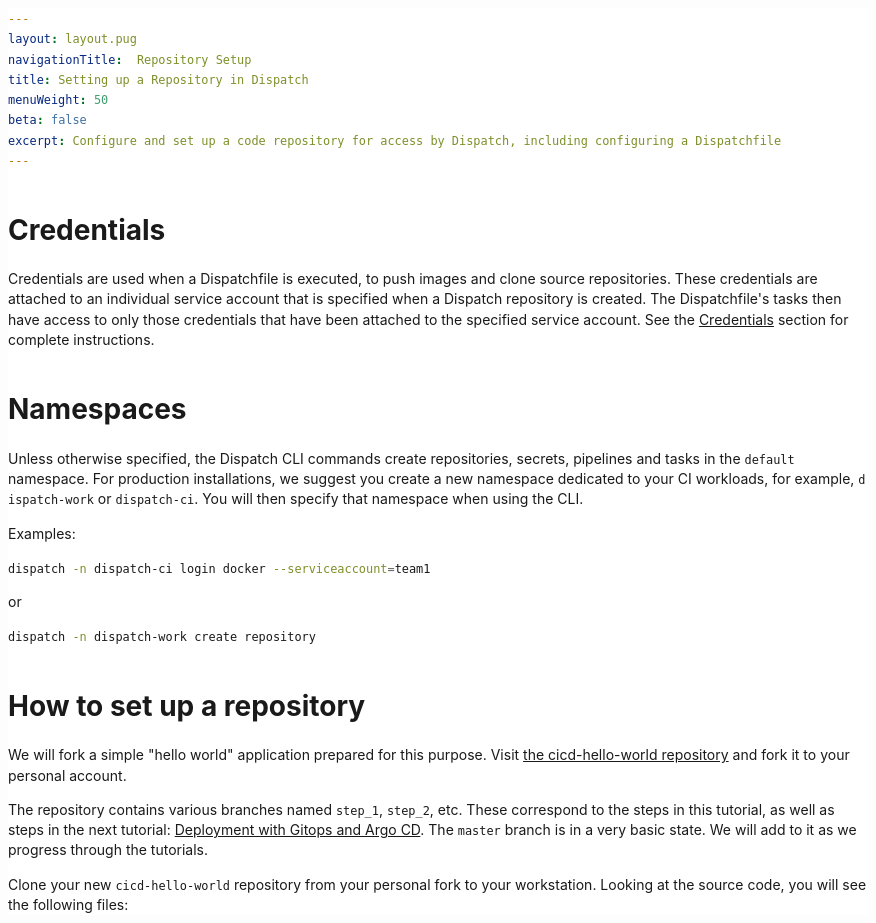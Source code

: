 ```yaml
---
layout: layout.pug
navigationTitle:  Repository Setup
title: Setting up a Repository in Dispatch
menuWeight: 50
beta: false
excerpt: Configure and set up a code repository for access by Dispatch, including configuring a Dispatchfile
---
```


# Credentials

Credentials are used when a Dispatchfile is executed, to push images and
clone source repositories. These credentials are attached to an individual service account that is specified when a Dispatch repository is created. The Dispatchfile's tasks then
have access to only those credentials that have been attached to the specified
service account. See the [Credentials](../credentials/) section for complete instructions.

# Namespaces

Unless otherwise specified, the Dispatch CLI commands create repositories, secrets, pipelines and tasks in the `default` namespace. For production installations, we suggest you create a new namespace dedicated to your CI workloads, for example, `dispatch-work` or `dispatch-ci`. You will then specify that namespace when using the CLI.

Examples:

```bash
dispatch -n dispatch-ci login docker --serviceaccount=team1
```

or

```bash
dispatch -n dispatch-work create repository
```



# How to set up a repository

We will fork a simple "hello world" application prepared for this purpose. Visit [the cicd-hello-world repository](https://github.com/mesosphere/cicd-hello-world) and fork it to
your personal account.

The repository contains various branches named `step_1`, `step_2`, etc. These
correspond to the steps in this tutorial, as well as steps in the next tutorial:
[Deployment with Gitops and Argo CD](../deployment/). The `master` branch is in
a very basic state. We will add to it as we progress through the tutorials.

Clone your new `cicd-hello-world` repository from your personal fork to your
workstation. Looking at the source code, you will see the following files:
